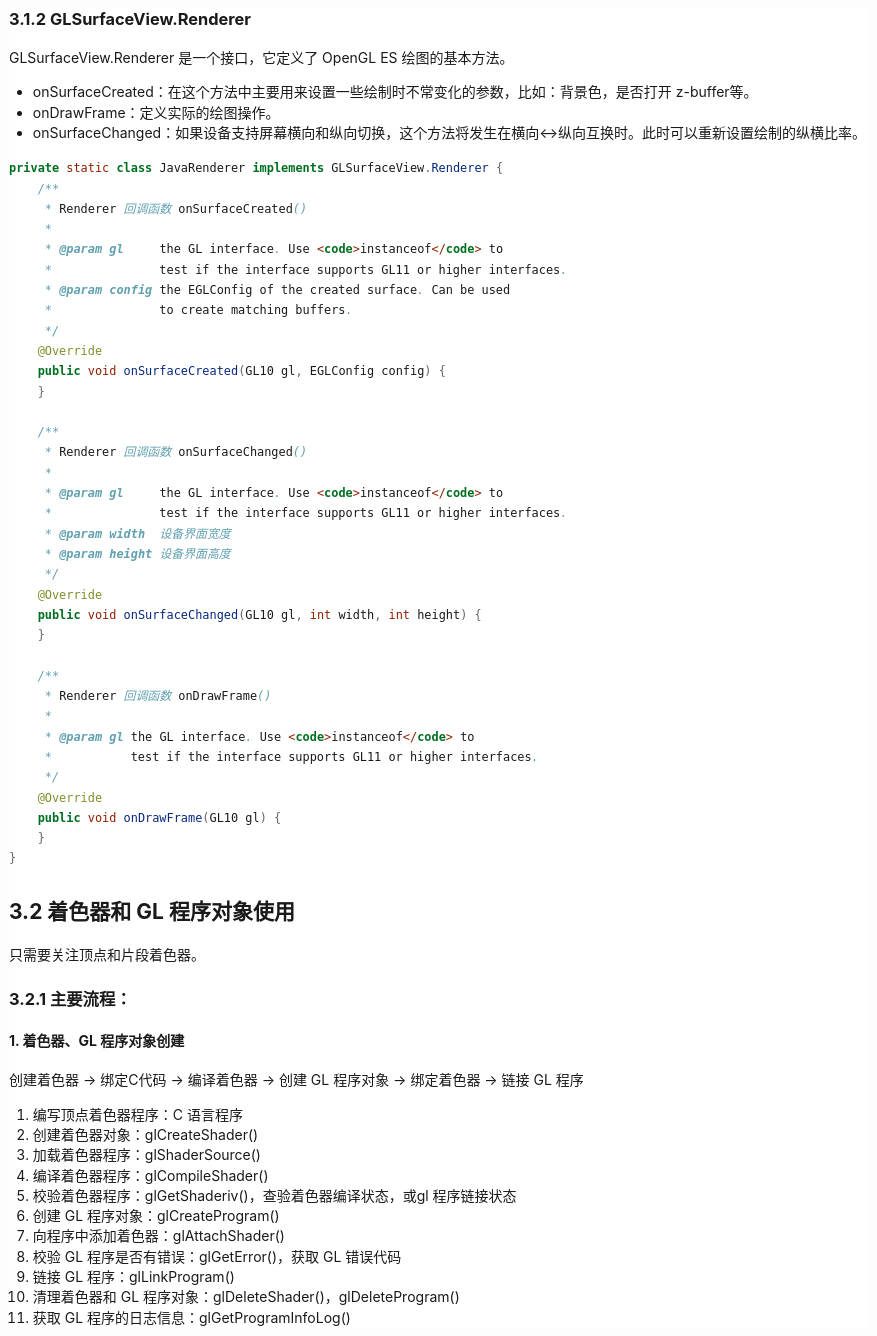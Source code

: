 ### 3.1.2 GLSurfaceView.Renderer
GLSurfaceView.Renderer 是一个接口，它定义了 OpenGL ES 绘图的基本方法。
- onSurfaceCreated：在这个方法中主要用来设置一些绘制时不常变化的参数，比如：背景色，是否打开 z-buffer等。
- onDrawFrame：定义实际的绘图操作。
- onSurfaceChanged：如果设备支持屏幕横向和纵向切换，这个方法将发生在横向<->纵向互换时。此时可以重新设置绘制的纵横比率。

```java
private static class JavaRenderer implements GLSurfaceView.Renderer {
    /**
     * Renderer 回调函数 onSurfaceCreated()
     *
     * @param gl     the GL interface. Use <code>instanceof</code> to
     *               test if the interface supports GL11 or higher interfaces.
     * @param config the EGLConfig of the created surface. Can be used
     *               to create matching buffers.
     */
    @Override
    public void onSurfaceCreated(GL10 gl, EGLConfig config) {
    }

    /**
     * Renderer 回调函数 onSurfaceChanged()
     *
     * @param gl     the GL interface. Use <code>instanceof</code> to
     *               test if the interface supports GL11 or higher interfaces.
     * @param width  设备界面宽度
     * @param height 设备界面高度
     */
    @Override
    public void onSurfaceChanged(GL10 gl, int width, int height) {
    }

    /**
     * Renderer 回调函数 onDrawFrame()
     *
     * @param gl the GL interface. Use <code>instanceof</code> to
     *           test if the interface supports GL11 or higher interfaces.
     */
    @Override
    public void onDrawFrame(GL10 gl) {
    }
}

```

## 3.2 着色器和 GL 程序对象使用
只需要关注顶点和片段着色器。

### 3.2.1 主要流程：
#### 1. 着色器、GL 程序对象创建
创建着色器 -> 绑定C代码 -> 编译着色器 -> 创建 GL 程序对象 -> 绑定着色器 -> 链接 GL 程序
   1. 编写顶点着色器程序：C 语言程序
   2. 创建着色器对象：glCreateShader()
   3. 加载着色器程序：glShaderSource()
   4. 编译着色器程序：glCompileShader()
   5. 校验着色器程序：glGetShaderiv()，查验着色器编译状态，或gl 程序链接状态
   6. 创建 GL 程序对象：glCreateProgram()
   7. 向程序中添加着色器：glAttachShader()
   8. 校验 GL 程序是否有错误：glGetError()，获取 GL 错误代码
   9. 链接 GL 程序：glLinkProgram()
   10. 清理着色器和 GL 程序对象：glDeleteShader()，glDeleteProgram()
   11. 获取 GL 程序的日志信息：glGetProgramInfoLog()
